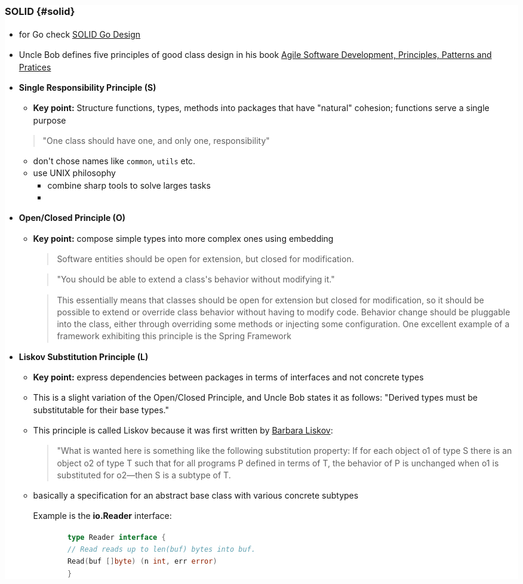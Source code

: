 
### SOLID {#solid}

-   for Go check [SOLID Go Design](https://dave.cheney.net/2016/08/20/solid-go-design)
-   Uncle Bob defines five principles of good class design in his book [Agile Software Development, Principles, Patterns and Pratices](https://www.goodreads.com/book/show/84985.Agile%5FSoftware%5FDevelopment%5FPrinciples%5FPatterns%5Fand%5FPractices)
-   **Single Responsibility Principle (S)**

    -   **Key point:** Structure functions, types, methods into packages that have
        "natural" cohesion; functions serve a single purpose

    > "One class should have one, and only one, responsibility"

    -   don't chose names like `common`, `utils` etc.
    -   use UNIX philosophy
        -   combine sharp tools to solve larges tasks
        -
-   **Open/Closed Principle (O)**
    -   **Key point:** compose simple types into more complex ones using embedding

        > Software entities should be open for extension, but closed for modification.

        <!--quoteend-->

        > "You should be able to extend a class's behavior without modifying it."

        <!--quoteend-->

        > This essentially means that classes should be open for extension but closed
        > for modification, so it should be possible to extend or override class
        > behavior without having to modify code. Behavior change should be pluggable
        > into the class, either through overriding some methods or injecting some
        > configuration. One excellent example of a framework exhibiting this principle
        > is the Spring Framework



-   **Liskov Substitution Principle (L)**
    -   **Key point:** express dependencies between packages in terms of interfaces
        and not concrete types
    -   This is a slight variation of the Open/Closed Principle, and Uncle Bob states it as follows:
        "Derived types must be substitutable for their base types."

    -   This principle is called Liskov because it was first written by [Barbara Liskov](https://en.wikipedia.org/wiki/Barbara%5FLiskov):

        > "What is wanted here is something like the following substitution property: If for each object o1 of type S there is an object o2 of type T such that for all programs P defined in terms of T, the behavior of P is unchanged when o1 is substituted for o2—then S is a subtype of T.
    -   basically a specification for an abstract base class with various concrete subtypes

        Example is the **io.Reader** interface:

        ```go
                type Reader interface {
                // Read reads up to len(buf) bytes into buf.
                Read(buf []byte) (n int, err error)
                }
        ```
